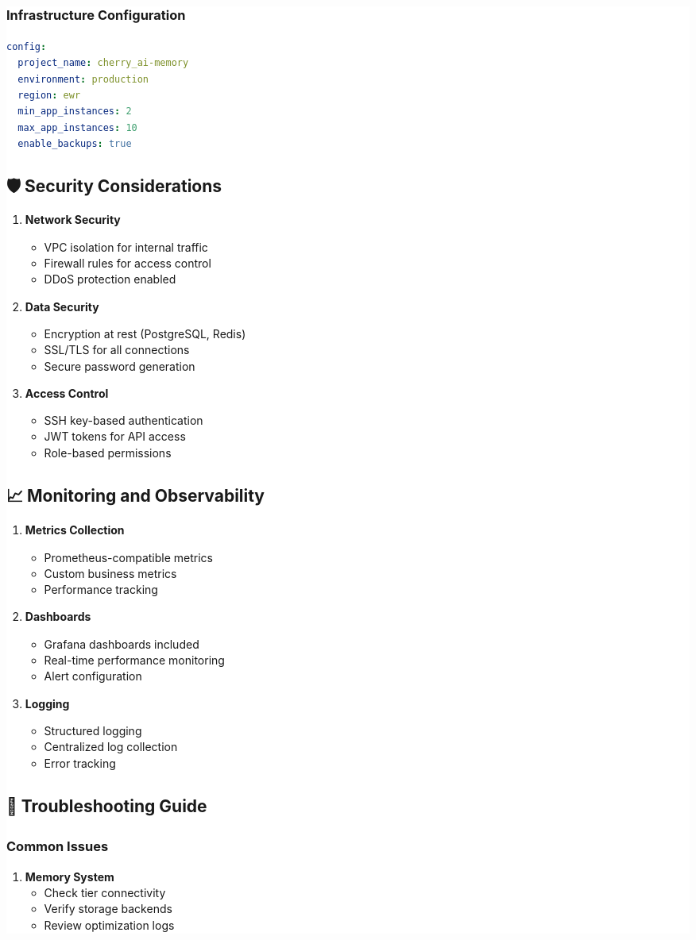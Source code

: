 ### Infrastructure Configuration

```yaml
config:
  project_name: cherry_ai-memory
  environment: production
  region: ewr
  min_app_instances: 2
  max_app_instances: 10
  enable_backups: true
```

## 🛡️ Security Considerations

1. **Network Security**
   - VPC isolation for internal traffic
   - Firewall rules for access control
   - DDoS protection enabled

2. **Data Security**
   - Encryption at rest (PostgreSQL, Redis)
   - SSL/TLS for all connections
   - Secure password generation

3. **Access Control**
   - SSH key-based authentication
   - JWT tokens for API access
   - Role-based permissions

## 📈 Monitoring and Observability

1. **Metrics Collection**
   - Prometheus-compatible metrics
   - Custom business metrics
   - Performance tracking

2. **Dashboards**
   - Grafana dashboards included
   - Real-time performance monitoring
   - Alert configuration

3. **Logging**
   - Structured logging
   - Centralized log collection
   - Error tracking

## 🚨 Troubleshooting Guide

### Common Issues

1. **Memory System**
   - Check tier connectivity
   - Verify storage backends
   - Review optimization logs
